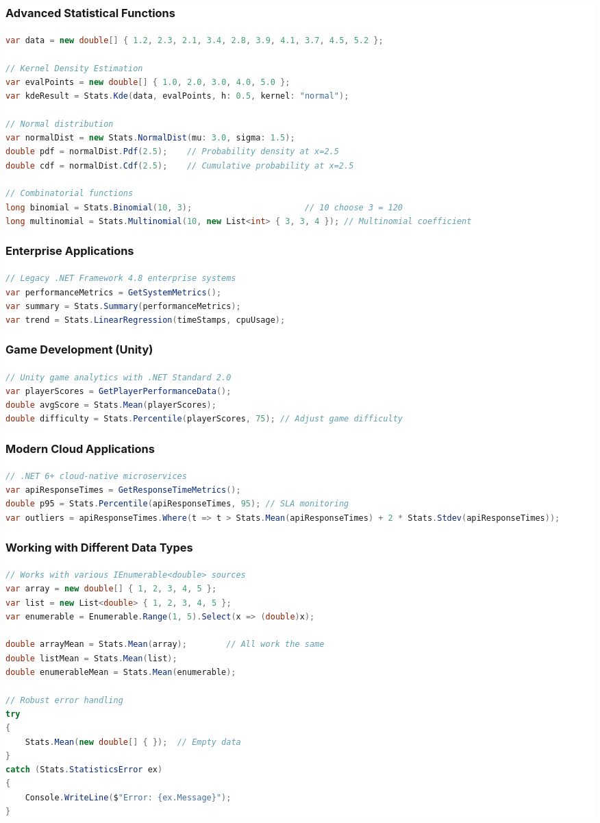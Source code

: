 ### Advanced Statistical Functions
```csharp
var data = new double[] { 1.2, 2.3, 2.1, 3.4, 2.8, 3.9, 4.1, 3.7, 4.5, 5.2 };

// Kernel Density Estimation
var evalPoints = new double[] { 1.0, 2.0, 3.0, 4.0, 5.0 };
var kdeResult = Stats.Kde(data, evalPoints, h: 0.5, kernel: "normal");

// Normal distribution
var normalDist = new Stats.NormalDist(mu: 3.0, sigma: 1.5);
double pdf = normalDist.Pdf(2.5);    // Probability density at x=2.5
double cdf = normalDist.Cdf(2.5);    // Cumulative probability at x=2.5

// Combinatorial functions
long binomial = Stats.Binomial(10, 3);                       // 10 choose 3 = 120
long multinomial = Stats.Multinomial(10, new List<int> { 3, 3, 4 }); // Multinomial coefficient
```

### Enterprise Applications
```csharp
// Legacy .NET Framework 4.8 enterprise systems
var performanceMetrics = GetSystemMetrics();
var summary = Stats.Summary(performanceMetrics);
var trend = Stats.LinearRegression(timeStamps, cpuUsage);
```

### Game Development (Unity)
```csharp
// Unity game analytics with .NET Standard 2.0
var playerScores = GetPlayerPerformanceData();
double avgScore = Stats.Mean(playerScores);
double difficulty = Stats.Percentile(playerScores, 75); // Adjust game difficulty
```

### Modern Cloud Applications
```csharp
// .NET 6+ cloud-native microservices
var apiResponseTimes = GetResponseTimeMetrics();
double p95 = Stats.Percentile(apiResponseTimes, 95); // SLA monitoring
var outliers = apiResponseTimes.Where(t => t > Stats.Mean(apiResponseTimes) + 2 * Stats.Stdev(apiResponseTimes));
```


### Working with Different Data Types
```csharp
// Works with various IEnumerable<double> sources
var array = new double[] { 1, 2, 3, 4, 5 };
var list = new List<double> { 1, 2, 3, 4, 5 };
var enumerable = Enumerable.Range(1, 5).Select(x => (double)x);

double arrayMean = Stats.Mean(array);        // All work the same
double listMean = Stats.Mean(list);
double enumerableMean = Stats.Mean(enumerable);

// Robust error handling
try 
{
    Stats.Mean(new double[] { });  // Empty data
}
catch (Stats.StatisticsError ex)
{
    Console.WriteLine($"Error: {ex.Message}");
}
```